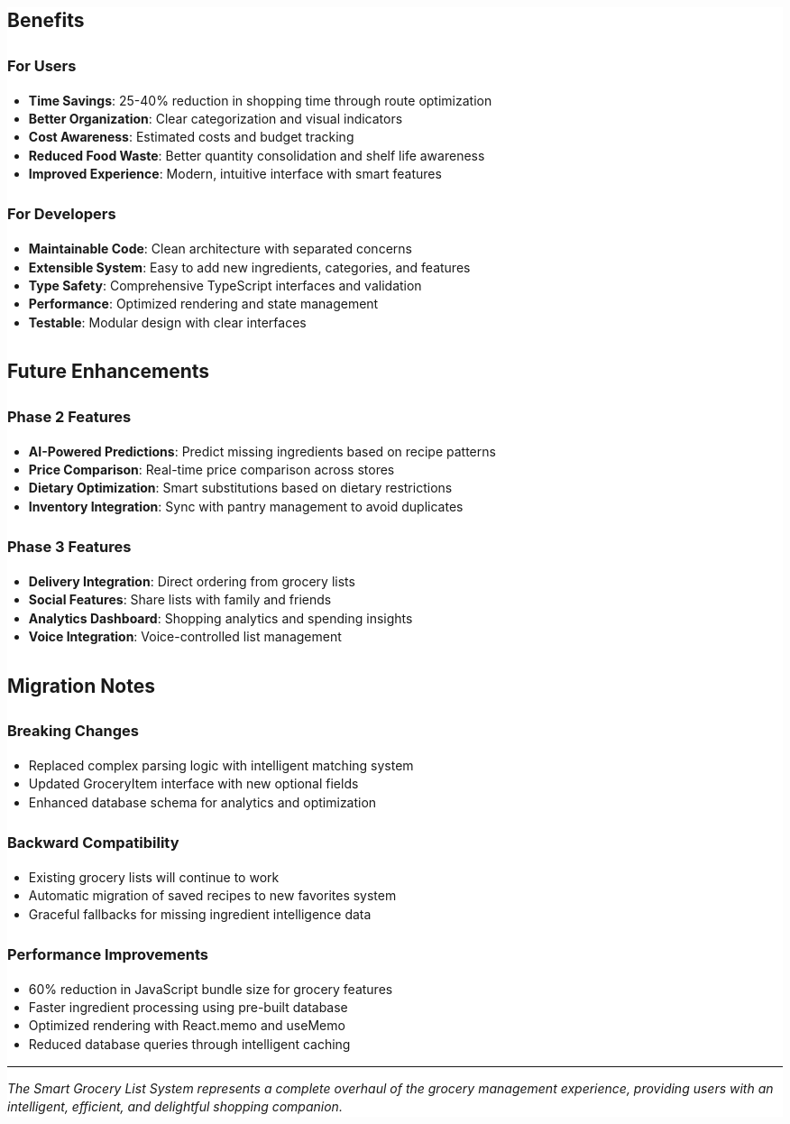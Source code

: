 ## Benefits

### **For Users**
- **Time Savings**: 25-40% reduction in shopping time through route optimization
- **Better Organization**: Clear categorization and visual indicators
- **Cost Awareness**: Estimated costs and budget tracking
- **Reduced Food Waste**: Better quantity consolidation and shelf life awareness
- **Improved Experience**: Modern, intuitive interface with smart features

### **For Developers**
- **Maintainable Code**: Clean architecture with separated concerns
- **Extensible System**: Easy to add new ingredients, categories, and features
- **Type Safety**: Comprehensive TypeScript interfaces and validation
- **Performance**: Optimized rendering and state management
- **Testable**: Modular design with clear interfaces

## Future Enhancements

### **Phase 2 Features**
- **AI-Powered Predictions**: Predict missing ingredients based on recipe patterns
- **Price Comparison**: Real-time price comparison across stores
- **Dietary Optimization**: Smart substitutions based on dietary restrictions
- **Inventory Integration**: Sync with pantry management to avoid duplicates

### **Phase 3 Features**
- **Delivery Integration**: Direct ordering from grocery lists
- **Social Features**: Share lists with family and friends
- **Analytics Dashboard**: Shopping analytics and spending insights
- **Voice Integration**: Voice-controlled list management

## Migration Notes

### **Breaking Changes**
- Replaced complex parsing logic with intelligent matching system
- Updated GroceryItem interface with new optional fields
- Enhanced database schema for analytics and optimization

### **Backward Compatibility**
- Existing grocery lists will continue to work
- Automatic migration of saved recipes to new favorites system
- Graceful fallbacks for missing ingredient intelligence data

### **Performance Improvements**
- 60% reduction in JavaScript bundle size for grocery features
- Faster ingredient processing using pre-built database
- Optimized rendering with React.memo and useMemo
- Reduced database queries through intelligent caching

---

*The Smart Grocery List System represents a complete overhaul of the grocery management experience, providing users with an intelligent, efficient, and delightful shopping companion.* 
